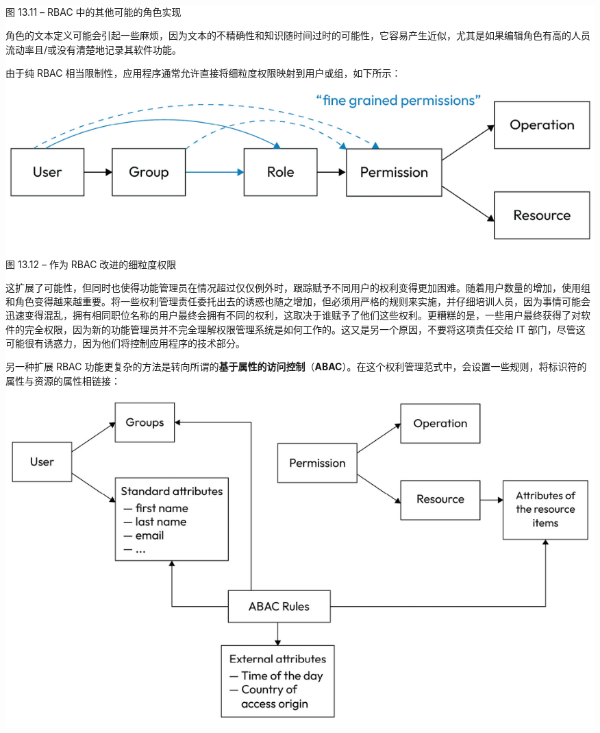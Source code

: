 图 13.11 – RBAC 中的其他可能的角色实现

角色的文本定义可能会引起一些麻烦，因为文本的不精确性和知识随时间过时的可能性，它容易产生近似，尤其是如果编辑角色有高的人员流动率且/或没有清楚地记录其软件功能。

由于纯 RBAC 相当限制性，应用程序通常允许直接将细粒度权限映射到用户或组，如下所示：

![图 13.12 – 作为 RBAC 改进的细粒度权限](img/Figure_13.12_B21293.jpg)

图 13.12 – 作为 RBAC 改进的细粒度权限

这扩展了可能性，但同时也使得功能管理员在情况超过仅仅例外时，跟踪赋予不同用户的权利变得更加困难。随着用户数量的增加，使用组和角色变得越来越重要。将一些权利管理责任委托出去的诱惑也随之增加，但必须用严格的规则来实施，并仔细培训人员，因为事情可能会迅速变得混乱，拥有相同职位名称的用户最终会拥有不同的权利，这取决于谁赋予了他们这些权利。更糟糕的是，一些用户最终获得了对软件的完全权限，因为新的功能管理员并不完全理解权限管理系统是如何工作的。这又是另一个原因，不要将这项责任交给 IT 部门，尽管这可能很有诱惑力，因为他们将控制应用程序的技术部分。

另一种扩展 RBAC 功能更复杂的方法是转向所谓的**基于属性的访问控制**（**ABAC**）。在这个权利管理范式中，会设置一些规则，将标识符的属性与资源的属性相链接：

![图 13.13 – ABAC 方法](img/Figure_13.13_B21293.jpg)
